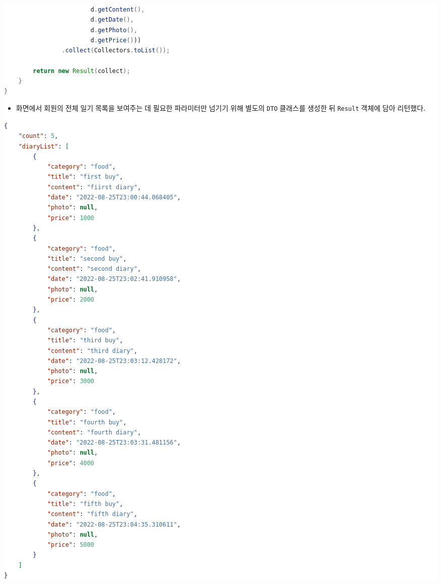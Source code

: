 ```java
                        d.getContent(), 
                        d.getDate(), 
                        d.getPhoto(), 
                        d.getPrice()))
                .collect(Collectors.toList());

        return new Result(collect);
    }
}
```

* 화면에서 회원의 전체 일기 목록을 보여주는 데 필요한 파라미터만 넘기기 위해 별도의 `DTO` 클래스를 생성한 뒤 `Result` 객체에 담아 리턴했다.

```json
{
    "count": 5,
    "diaryList": [
        {
            "category": "food",
            "title": "first buy",
            "content": "fiirst diary",
            "date": "2022-08-25T23:00:44.068405",
            "photo": null,
            "price": 1000
        },
        {
            "category": "food",
            "title": "second buy",
            "content": "second diary",
            "date": "2022-08-25T23:02:41.910958",
            "photo": null,
            "price": 2000
        },
        {
            "category": "food",
            "title": "third buy",
            "content": "third diary",
            "date": "2022-08-25T23:03:12.428172",
            "photo": null,
            "price": 3000
        },
        {
            "category": "food",
            "title": "fourth buy",
            "content": "fourth diary",
            "date": "2022-08-25T23:03:31.481156",
            "photo": null,
            "price": 4000
        },
        {
            "category": "food",
            "title": "fifth buy",
            "content": "fifth diary",
            "date": "2022-08-25T23:04:35.310611",
            "photo": null,
            "price": 5000
        }
    ]
}
```
